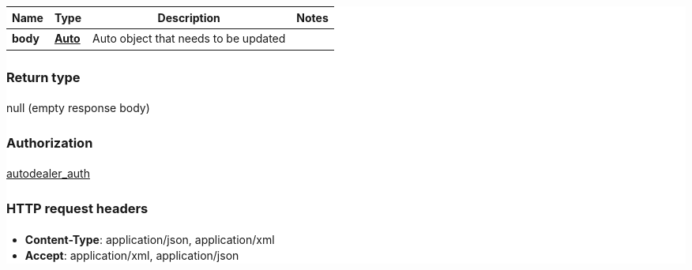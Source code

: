 Name | Type | Description  | Notes
------------- | ------------- | ------------- | -------------
 **body** | [**Auto**](Auto.md)| Auto object that needs to be updated |

### Return type

null (empty response body)

### Authorization

[autodealer_auth](../README.md#autodealer_auth)

### HTTP request headers

 - **Content-Type**: application/json, application/xml
 - **Accept**: application/xml, application/json

